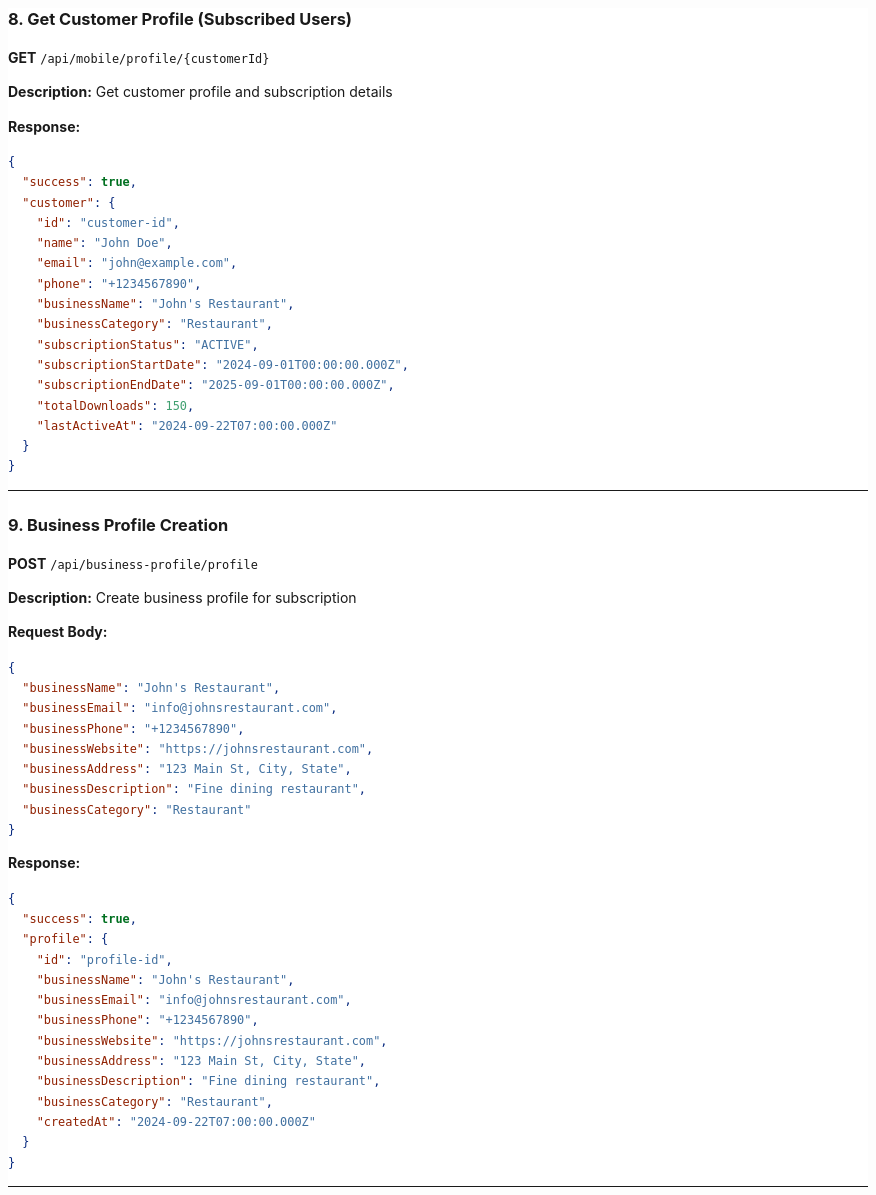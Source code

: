 ### 8. Get Customer Profile (Subscribed Users)
**GET** `/api/mobile/profile/{customerId}`

**Description:** Get customer profile and subscription details

**Response:**
```json
{
  "success": true,
  "customer": {
    "id": "customer-id",
    "name": "John Doe",
    "email": "john@example.com",
    "phone": "+1234567890",
    "businessName": "John's Restaurant",
    "businessCategory": "Restaurant",
    "subscriptionStatus": "ACTIVE",
    "subscriptionStartDate": "2024-09-01T00:00:00.000Z",
    "subscriptionEndDate": "2025-09-01T00:00:00.000Z",
    "totalDownloads": 150,
    "lastActiveAt": "2024-09-22T07:00:00.000Z"
  }
}
```

---

### 9. Business Profile Creation
**POST** `/api/business-profile/profile`

**Description:** Create business profile for subscription

**Request Body:**
```json
{
  "businessName": "John's Restaurant",
  "businessEmail": "info@johnsrestaurant.com",
  "businessPhone": "+1234567890",
  "businessWebsite": "https://johnsrestaurant.com",
  "businessAddress": "123 Main St, City, State",
  "businessDescription": "Fine dining restaurant",
  "businessCategory": "Restaurant"
}
```

**Response:**
```json
{
  "success": true,
  "profile": {
    "id": "profile-id",
    "businessName": "John's Restaurant",
    "businessEmail": "info@johnsrestaurant.com",
    "businessPhone": "+1234567890",
    "businessWebsite": "https://johnsrestaurant.com",
    "businessAddress": "123 Main St, City, State",
    "businessDescription": "Fine dining restaurant",
    "businessCategory": "Restaurant",
    "createdAt": "2024-09-22T07:00:00.000Z"
  }
}
```

---